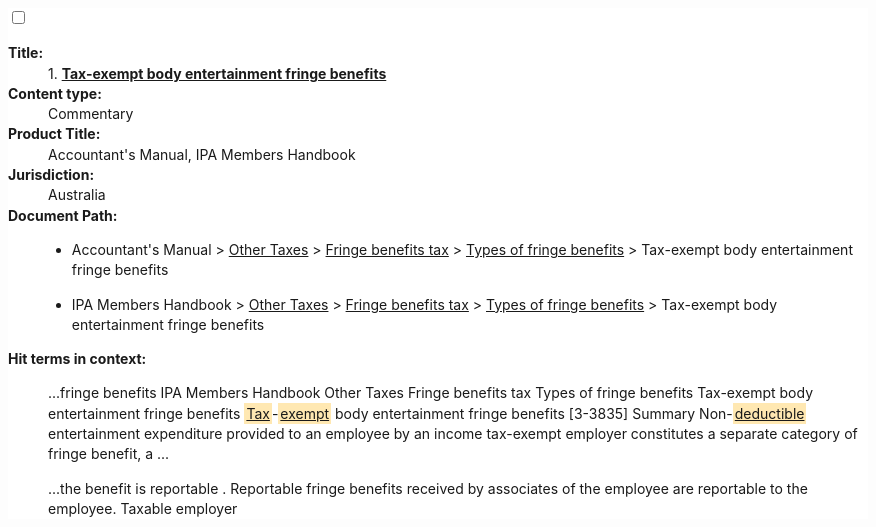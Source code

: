 <form id="resultsContainerForm"><div order="1" class="result clearfix"><div class="resultCheckBox"><input value="1" class="documentSelection" type="checkBox"></div><dl class="resultMetadata clearfix"><dt class="titleLabel"><strong>Title:</strong></dt><dd class="titleBody"><span class="docRank">1. </span><strong><a href="/maf/app/document?ao=o.AUNZ_TOC||Iec7746151d273285a1ec7b666b3f21ca&amp;srguid=i0ad6290300000149bc01542b9b7531c4&amp;docguid=Id01487aa92ad11e29c6197cfe994d8ea&amp;startChunk=1&amp;endChunk=1&amp;epos=1&amp;isTocNav=true&amp;tocDs=AUNZ_AU_ACCTING_TOC" class="documentLink" id="lnkResultDoc_Id01487aa92ad11e29c6197cfe994d8ea">Tax-exempt body entertainment fringe benefits</a></strong></dd><dt class="itemLabel"><strong>Content type: </strong></dt><dd class="contentTypeBody">Commentary</dd><dt class="itemLabel"><strong>Product Title:</strong></dt><dd class="productTitleBody">Accountant's Manual, IPA Members Handbook</dd><dt class="itemLabel"><strong>Jurisdiction: </strong></dt><dd class="jurisdictionBody">Australia </dd><dt class="itemLabel"><strong>Document Path: </strong></dt><dd class="documentPathBody"><ul class="path.block"><li>Accountant's Manual &gt; <a href="/maf/app/tocectory?tocguid=AUNZ_AU_ACCTING_TOC||Iaadb4aaa4bdd11e28e86d4295b0ab413" id="lnkResultPath_AUNZ_AU_ACCTING_TOC||Iaadb4aaa4bdd11e28e86d4295b0ab413">Other Taxes</a> &gt; <a href="/maf/app/tocectory?tocguid=AUNZ_AU_ACCTING_TOC||Id014890292ad11e29c6197cfe994d8ea" id="lnkResultPath_AUNZ_AU_ACCTING_TOC||Id014890292ad11e29c6197cfe994d8ea">Fringe benefits tax</a> &gt; <a href="/maf/app/tocectory?tocguid=AUNZ_AU_ACCTING_TOC||Id014aec092ad11e29c6197cfe994d8ea" id="lnkResultPath_AUNZ_AU_ACCTING_TOC||Id014aec092ad11e29c6197cfe994d8ea">Types of fringe benefits</a> &gt; Tax-exempt body entertainment fringe benefits</li></ul><ul class="path.block"><li>IPA Members Handbook &gt; <a href="/maf/app/tocectory?tocguid=AUNZ_AU_ACCTING_TOC||Ie8e32a5f7fa111e29945a551b0b508b2" id="lnkResultPath_AUNZ_AU_ACCTING_TOC||Ie8e32a5f7fa111e29945a551b0b508b2">Other Taxes</a> &gt; <a href="/maf/app/tocectory?tocguid=AUNZ_AU_ACCTING_TOC||Id014ae8592ad11e29c6197cfe994d8ea" id="lnkResultPath_AUNZ_AU_ACCTING_TOC||Id014ae8592ad11e29c6197cfe994d8ea">Fringe benefits tax</a> &gt; <a href="/maf/app/tocectory?tocguid=AUNZ_AU_ACCTING_TOC||Id01487ff92ad11e29c6197cfe994d8ea" id="lnkResultPath_AUNZ_AU_ACCTING_TOC||Id01487ff92ad11e29c6197cfe994d8ea">Types of fringe benefits</a> &gt; Tax-exempt body entertainment fringe benefits</li></ul></dd><dt class="itemLabel" style="display: block;"><strong>Hit terms in context:&nbsp;</strong></dt><dd class="hitTermsInContextBody" style="display: block;"><p class="snippet">...fringe benefits IPA Members Handbook Other Taxes Fringe benefits tax Types of fringe benefits Tax-exempt body entertainment fringe benefits <span style="background-color:#FFE8B2;padding:2px;" class="nhit"><a href="/maf/app/document?&amp;src=search&amp;docguid=Id01487aa92ad11e29c6197cfe994d8ea&amp;epos=1&amp;snippets=true&amp;srguid=i0ad6290300000149bc01542b9b7531c4&amp;fcwh=true&amp;startChunk=1&amp;endChunk=1&amp;nstid=std-anz-highlight&amp;nsds=AUNZ_CA_ACCTMANUL;AUNZ_CA_IPAHNDBK&amp;isTocNav=true&amp;tocDs=AUNZ_AU_ACCTING_TOC&amp;context=47&amp;extLink=false&amp;anchor=nhit-124" class="documentLink" name="docPosition1" docguid="Id01487aa92ad11e29c6197cfe994d8ea" id="lnkResultDoc_Id01487aa92ad11e29c6197cfe994d8ea">Tax</a></span>-<span style="background-color:#FFE8B2;padding:2px;" class="nhit"><a href="/maf/app/document?&amp;src=search&amp;docguid=Id01487aa92ad11e29c6197cfe994d8ea&amp;epos=1&amp;snippets=true&amp;srguid=i0ad6290300000149bc01542b9b7531c4&amp;fcwh=true&amp;startChunk=1&amp;endChunk=1&amp;nstid=std-anz-highlight&amp;nsds=AUNZ_CA_ACCTMANUL;AUNZ_CA_IPAHNDBK&amp;isTocNav=true&amp;tocDs=AUNZ_AU_ACCTING_TOC&amp;context=47&amp;extLink=false&amp;anchor=nhit-125" class="documentLink" name="docPosition1" docguid="Id01487aa92ad11e29c6197cfe994d8ea" id="lnkResultDoc_Id01487aa92ad11e29c6197cfe994d8ea">exempt</a></span> body entertainment fringe benefits [3-3835] Summary Non-<span style="background-color:#FFE8B2;padding:2px;" class="nhit"><a href="/maf/app/document?&amp;src=search&amp;docguid=Id01487aa92ad11e29c6197cfe994d8ea&amp;epos=1&amp;snippets=true&amp;srguid=i0ad6290300000149bc01542b9b7531c4&amp;fcwh=true&amp;startChunk=1&amp;endChunk=1&amp;nstid=std-anz-highlight&amp;nsds=AUNZ_CA_ACCTMANUL;AUNZ_CA_IPAHNDBK&amp;isTocNav=true&amp;tocDs=AUNZ_AU_ACCTING_TOC&amp;context=47&amp;extLink=false&amp;anchor=nhit-134" class="documentLink" name="docPosition1" docguid="Id01487aa92ad11e29c6197cfe994d8ea" id="lnkResultDoc_Id01487aa92ad11e29c6197cfe994d8ea">deductible</a></span> entertainment expenditure provided to an employee by an income tax-exempt employer constitutes a separate category of fringe benefit, a ...</p><p class="snippet">...the benefit is reportable . Reportable fringe benefits received by associates of the employee are reportable to the employee. Taxable employer